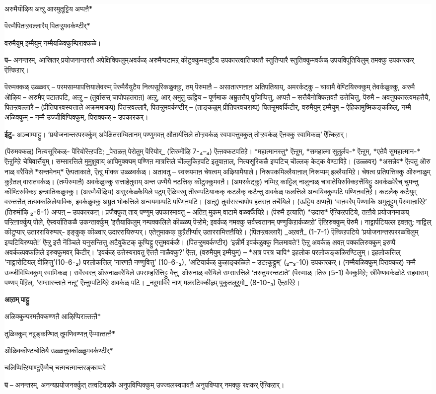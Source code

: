 अरुमैयॊऴिय अऩ्ऱु आरमुतूट्टिय अप्पऩै\*

पॆरुमैपितऱ्ऱवल्लारैप् पितऱ्ऱुमवर्कण्टीर्\*

वरुमैयुम् इम्मैयुम् नम्मैयळिक्कुम्पिराक्कळे।

**प**– अनन्तरम्, आस्रितर् प्रयोजनान्तरत्तै अपेक्षिक्किलुम्अवर्कळ् अरुमैप्पटामऱ् कॊटुक्कुमवऩुटैय उपकारत्वातिचयत्तै स्तुतिप्पारै स्तुतिक्कुमवर्कळ् उपयविपूतियिलुम् तमक्कु उपकारकर् ऎऩ्किऱार्।

पॆरुमक्कळ् उळ्ळवर् – परमसाम्यापत्तियालेवरुम् पॆरुमैयैयुटैय नित्यसूरिकळुक्कु, तम् पॆरुमाऩै – असातारणऩाऩ अतिपतियाय्, अमरर्कट्कु – चावामै वेण्टियिरुक्कुम् तेवर्कळुक्कु, अरुमै ऒऴिय – अरुमैप् पटातपटि, अऩ्ऱु – (तुर्वासस् चापोपहतराऩ) अऩ्ऱु, आर् अमुतु ऊट्टिय – पूर्णमाक अम्रुतत्तैप् पुजिप्पित्तु, अप्पऩै – सत्तैयैनोक्किऩवऩै उत्तेचित्तु, पॆरुमै – अवऩुपकारत्वमहत्तैयै, पितऱ्ऱवल्लारै – (प्रीतिपारवस्यत्ताले अक्रममाकप्) पितऱ्ऱवल्लारै, पितऱ्ऱुमवर्कण्टीर् – (ताङ्कळुम् प्रीतिपरवचराय्प्) पितऱ्ऱुमवर्किटीर्, वरुमैयुम् इम्मैयुम् – ऐहिकामुष्मिकङ्कळिल्, नम्मै अळिक्कुम् – नम्मै उज्जीविप्पिक्कुम्, पिराक्कळ् – उपकारकर्।

**ईटु-** अञ्चाम्पाट्टु। ‘प्रयोजनान्तरपरर्क्कुम् अपेक्षितसम्वितानम् पण्णुमवऩ् औतार्यत्तिले तोऱ्ऱवर्कळ् स्वपावत्तुक्कुत् तोऱ्ऱवर्कळ् ऎऩक्कु स्वामिकळ्’ ऎऩ्किऱार्।

(पॆरुमक्कळ्) नित्यसूरिकळ्- पॆरियोरॆऩ्ऱपटि; \_पेराळऩ् पेरोतुम् पॆरियोर्\_ (तिरुमॊऴि 7-₄–₄) ऎऩ्ऩक्कटवतिऱे। \*महात्मानस्तु\* ऎऩ्ऱुम्, \*समहात्मा सुतुर्लप-\* ऎऩ्ऱुम्, \*एतेवै सुमहात्मान-\* ऎऩ्ऱुमिऱे चेषिवार्त्तैयुम्। सम्सारत्तिले मुमुक्षुवाय् आपिमुक्क्यम् पण्णिऩ मात्रत्तिले चॊल्लुकिऱपटि इतुवाऩाल्, नित्यसूरिकळै इप्पटिच् चॊल्लक् केट्क वेण्टाविऱे। (उळ्ळवर्) \*असन्नेव\* ऎऩ्पतु ऒरु नाळ् वरैयिले \*सन्तमेनम्\* ऎऩ्पताकाते, ऎऩ्ऱु मॊक्क उळ्ळवर्कळ्। अतावतु – स्वरूपमाऩ चेषत्वम् अऴियामैयाले। निरूपकमिल्लैयाऩाल् निरूप्यम् इल्लैयामिऱे। चेषत्व प्रतिपत्तिक्कु ऒरुनाळुम् कुऱैतल् वारातवर्कळ्। (तम्पॆरुमाऩै) अवर्कळुक्कु सत्ताहेतुवाय् अन्त उण्मैयै नटत्तिक् कॊटुक्कुमवऩै। (अमरर्कट्कु) नम्मिऱ् काट्टिल् नालुनाळ् चावातेयिरुक्किऱत्तैयिट्टु अवर्कळ्पेरैच् चुमन्तु कॊण्टिरुक्किऱ इन्त्रातिकळुक्कु। (अरुमैयॊऴिय) असुरर्कळ्कैयिले पटुम् ऎळिवरवु तीरुम्पटियाकक् कटलैक् कटैन्तु अवर्कळ् फलत्तिले अन्वयिक्कुम्पटि पण्णिऩवऩिऱे। कटलैक् कटैयुम् वरुत्तत्तैत् तऩ्पक्कलिलेयाक्कि, इवर्कळुक्कु अम्रुत भोकत्तिले अन्वयमाम्पटि पण्णिऩपटि। (अऩ्ऱु) तुर्वासस्चापोप हतराऩ तचैयिले। (ऊट्टिय अप्पऩै) ‘वाऩवरैप् पॆण्णाकि अमुतूट्टुम् पॆरुमाऩारिऱे’ (तिरुमॊऴि ₂-6-1) अप्पऩ् – उपकारकऩ्। प्रजैक्कुत् ताय् पण्णुम् उपकारमावतु – अतिऩ् मुकम् वाटामे वळर्क्कैयिऱे। (पॆरुमै इत्याति) \*उदारा\* ऎऩ्किऱपटिये, तऩ्ऩैये प्रयोजनमाकप् पऱ्ऱिऩार्क्कुप् पोले, ऐस्वर्यातिकळै उकन्तार्क्कुम् ‘इत्तैयाकिलुम् नम्पक्कलिले कॊळ्ळप् पॆऱ्ऱोमे; इवर्कळ् नमक्कु सर्वस्वतानम् पण्णुकिऱार्कळऩ्ऱो’ ऎऩ्ऱिरुक्कुम् पॆरुमै। नाट्टार्पटियल्ल इवऩतु; नाट्टिल् कॊटुप्पार् उताररायिरुप्पर्- इङ्कुक् कॊळ्वार् उदाररायिरुप्पर्। एतेऩुमाकक् कुऱैतीर्प्पार् उताररामित्तऩैयिऱे। (पितऱ्ऱवल्लारै) \_अऱवऩै\_ (1-7-1) ऎऩ्किऱपटिये ‘प्रयोजनान्तरपररळविलुम् इप्पटियिरुप्पते!’ ऎऩ्ऱु इत्तै नॆञ्चिले यनुसन्तित्तु अटैवुकॆटक् कूप्पिट्टु एत्तुमवर्कळै। (पितऱ्ऱुमवर्कण्टीर्) ‘इन्नीर्मै इवर्कळुक्कु निलमावते’! ऎऩ्ऱु अवर्कळ् अवऩ् पक्कलिरुक्कुम् इरुप्पै अवर्कळ्पक्कलिले इरुक्कुमवर् किटीर्। ‘इवर्कळ् उत्तेस्यरावतु ऎत्तऩै नाळैक्कु?’ ऎऩ्ऩ, (वरुमैयुम् इम्मैयुम्) – \*अत्र परत्र चापि\* इहलोक परलोकङ्कळिरण्टिलुम्। इहलोकत्तिल् ‘नाट्टारोटियल् वॊऴित्तु’(10-6-₂) परलोकत्तिल् ‘नारणऩै नण्णुवित्तु’ (10-6-₂), ‘अटियार्कळ् कुऴाङ्कळिले – उटऩ्कूट्टुम्’ (₂–₃-10) उपकारकर्। (नम्मैयळिक्कुम् पिराक्कळ्) नम्मै उज्जीविप्पिक्कुम् स्वामिकळ्। सर्वेस्वरऩ् ऒरुनाळ्वरैयिले उपसम्हरित्तिट्टु वैत्तु, ऒरुनाळ् वरैयिले सम्सारत्तिले ‘तरुतुयरन्तटाते’ (पॆरुमाळ्।तिरु।5-1) वैक्कुमिऱे; स्रीवैष्णवर्कळोटे सहवासम् पण्णप् पॆऱिल्, ‘सम्सारन्ताऩे नऩ्ऱु’ ऎऩ्ऩुम्पटियिऱे अवर्कळ् पटि। \_नऱुमाविरै नाण् मलरटिक्कीऴ्प् पुकुतलुऱुमो\_ (8-10-₃) ऎऩ्ऱारिऱे।

**आऱाम् पाट्टु**

अळिक्कुम्परमऩैक्कण्णऩै आऴिप्पिराऩ्तऩ्ऩै\*

तुळिक्कुम् नऱुङ्कण्णित् तूमणिवण्णऩ् ऎम्माऩ्तऩ्ऩै\*

ऒळिक्कॊण्टचोतियै उळ्ळत्तुक्कॊळ्ळुमवर्कण्टीर्\*

चलिप्पिऩ्ऱियाण्टुऎम्मैच् चऩ्मचऩ्मान्तरङ्काप्परे।

**प** – अनन्तरम्, अनन्यप्रयोजनर्क्कुत् तऩ्वटिवऴकै अनुपविप्पिक्कुम् उज्ज्वलस्वपावऩै अनुपविप्पार् नमक्कु रक्षकर् ऎऩ्किऱार्।
